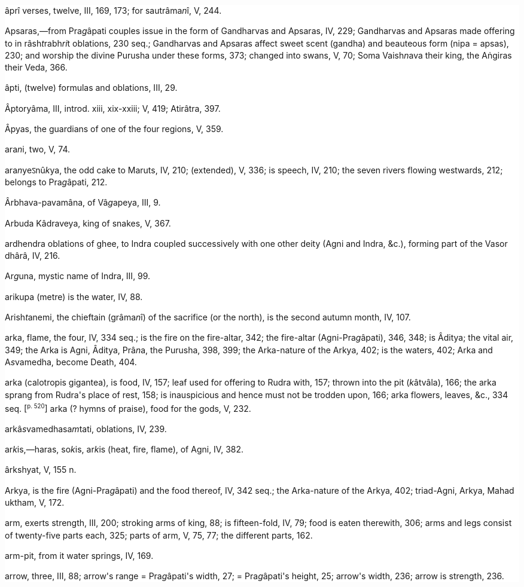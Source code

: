 âprî verses, twelve, III, 169, 173; for sautrâma<i>n</i>î, V, 244.

Apsaras,—from Pra<i>g</i>âpati couples issue in the form of Gandharvas and Apsaras, IV, 229; Gandharvas and Apsaras made offering to in râsh<i>t</i>rabh<i>ri</i>t oblations, 230 seq.; Gandharvas and Apsaras affect sweet scent (gandha) and beauteous form (nipa = apsas), 230; and worship the divine Purusha under these forms, 373; changed into swans, V, 70; Soma Vaish<i>n</i>ava their king, the Aṅgiras their Veda, 366.

âpti, (twelve) formulas and oblations, III, 29.

Âptoryâma, III, introd. xiii, xix-xxiii; V, 419; Atirâtra, 397.

Âpyas, the guardians of one of the four regions, V, 359.

ara<i>n</i>i, two, V, 74.

ara<i>n</i>yeऽnû<i>k</i>ya, the odd cake to Maruts, IV, 210; (extended), V, 336; is speech, IV, 210; the seven rivers flowing westwards, 212; belongs to Pra<i>g</i>âpati, 212.

Ârbhava-pavamâna, of Vâ<i>g</i>apeya, III, 9.

Arbuda Kâdraveya, king of snakes, V, 367.

ardhendra oblations of ghee, to Indra coupled successively with one other deity (Agni and Indra, &c.), forming part of the Vasor dhârâ, IV, 216.

Ar<i>g</i>una, mystic name of Indra, III, 99.

arikupa (metre) is the water, IV, 88.

Arish<i>t</i>anemi, the chieftain (grâma<i>n</i>î) of the sacrifice (or the north), is the second autumn month, IV, 107.

arka, flame, the four, IV, 334 seq.; is the fire on the fire-altar, 342; the fire-altar (Agni-Pra<i>g</i>âpati), 346, 348; is Âditya; the vital air, 349; the Arka is Agni, Âditya, Prâ<i>n</i>a, the Purusha, 398, 399; the Arka-nature of the Arkya, 402; is the waters, 402; Arka and A<i>s</i>vamedha, become Death, 404.

arka (calotropis gigantea), is food, IV, 157; leaf used for offering to Rudra with, 157; thrown into the pit (<i>k</i>âtvâla), 166; the arka sprang from Rudra's place of rest, 158; is inauspicious and hence must not be trodden upon, 166; arka flowers, leaves, &c., 334 seq. <span id="p520">[<sup><small>p. 520</small></sup>]</span> arka (? hymns of praise), food for the gods, V, 232.

arkâ<i>s</i>vamedhasa<i>m</i>tati, oblations, IV, 239.

ar<i>k</i>is,—haras, so<i>k</i>is, ar<i>k</i>is (heat, fire, flame), of Agni, IV, 382.

ârkshyat, V, 155 n.

Arkya, is the fire (Agni-Pra<i>g</i>âpati) and the food thereof, IV, 342 seq.; the Arka-nature of the Arkya, 402; triad-Agni, Arkya, Mahad uktham, V, 172.

arm, exerts strength, III, 200; stroking arms of king, 88; is fifteen-fold, IV, 79; food is eaten therewith, 306; arms and legs consist of twenty-five parts each, 325; parts of arm, V, 75, 77; the different parts, 162.

arm-pit, from it water springs, IV, 169.

arrow, three, III, 88; arrow's range = Pra<i>g</i>âpati's width, 27; = Pra<i>g</i>âpati's height, 25; arrow's width, 236; arrow is strength, 236.
